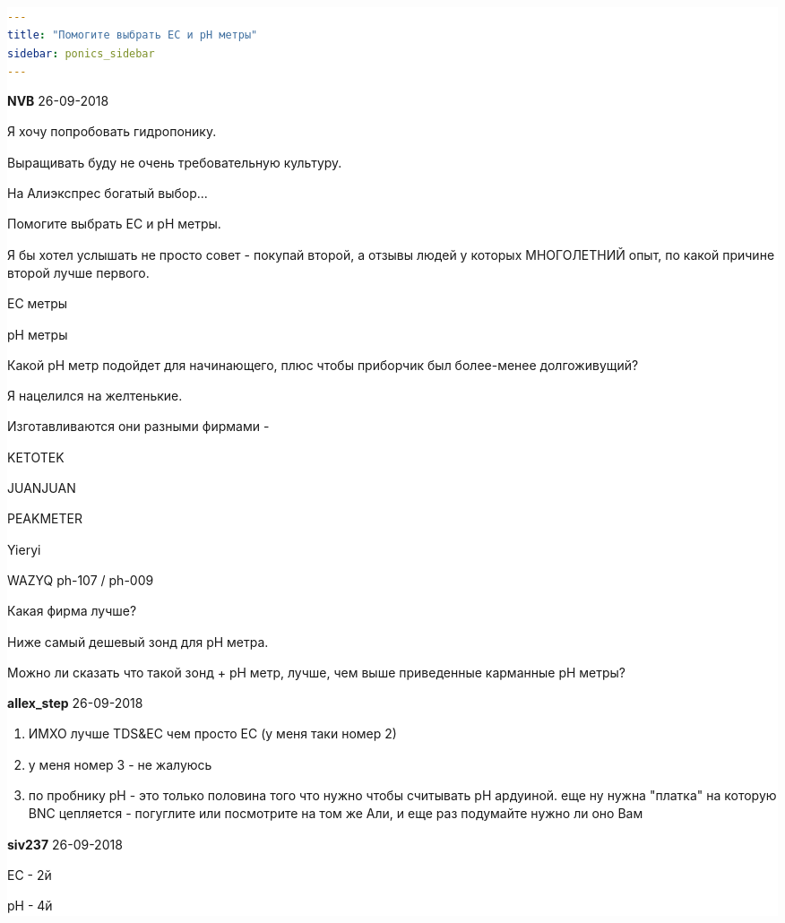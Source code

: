 ```yaml
---
title: "Помогите выбрать ЕС и рН метры"
sidebar: ponics_sidebar
---
```


**NVB** 26-09-2018

Я хочу попробовать гидропонику. 

Выращивать буду не очень требовательную культуру. 

На Алиэкспрес богатый выбор... 

Помогите выбрать ЕС и рН метры. 

Я бы хотел услышать не просто совет - покупай второй, а отзывы людей у которых МНОГОЛЕТНИЙ опыт, по какой причине второй лучше первого. 

ЕС метры

рН метры

Какой рН метр подойдет для начинающего, плюс чтобы приборчик был более-менее долгоживущий? 

Я нацелился на желтенькие. 

Изготавливаются они разными фирмами - 

KETOTEK

JUANJUAN

PEAKMETER

Yieryi 

WAZYQ ph-107 / ph-009 

Какая фирма лучше? 

Ниже самый дешевый зонд для рН метра. 

Можно ли сказать что такой зонд + рН метр, лучше, чем выше приведенные карманные рН метры? 



**allex_step** 26-09-2018

1) ИМХО лучше TDS&amp;EC чем просто ЕС (у меня таки номер 2)

2) у меня номер 3 - не жалуюсь

3) по пробнику pH - это только половина того что нужно чтобы считывать pH ардуиной. еще ну нужна "платка" на которую BNC цепляется - погуглите или посмотрите на том же Али, и еще раз подумайте нужно ли оно Вам


**siv237** 26-09-2018

EC - 2й

pH - 4й
